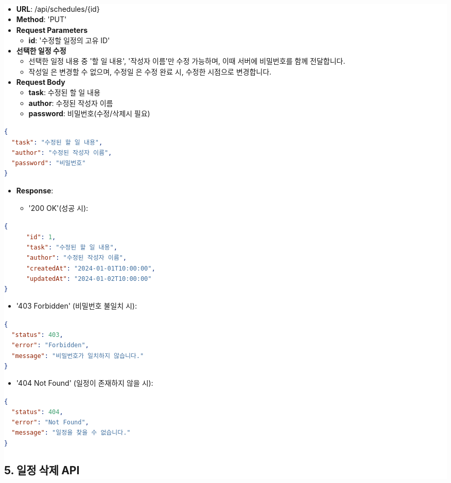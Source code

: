 - **URL**: /api/schedules/{id}
- **Method**: 'PUT'
- **Request Parameters**
    - **id**: '수정할 일정의 고유 ID'
- **선택한 일정 수정**
  - 선택한 일정 내용 중 '할 일 내용', '작성자 이름'만 수정 가능하며, 이때 서버에 비밀번호를 함께 전달합니다.
  - 작성일 은 변경할 수 없으며, 수정일 은 수정 완료 시, 수정한 시점으로 변경합니다.
- **Request Body**
  - **task**: 수정된 할 일 내용
  - **author**: 수정된 작성자 이름
  - **password**: 비밀번호(수정/삭제시 필요)

```json
{
  "task": "수정된 할 일 내용",
  "author": "수정된 작성자 이름",
  "password": "비밀번호"
}
```

- **Response**:

  - '200 OK'(성공 시):
  
```json
{
      "id": 1,
      "task": "수정된 할 일 내용",
      "author": "수정된 작성자 이름",
      "createdAt": "2024-01-01T10:00:00",
      "updatedAt": "2024-01-02T10:00:00"
}
  ```
  
  - '403 Forbidden' (비밀번호 불일치 시):

```json
{
  "status": 403,
  "error": "Forbidden",
  "message": "비밀번호가 일치하지 않습니다."
}
```

  - '404 Not Found' (일정이 존재하지 않을 시):

```json
{
  "status": 404,
  "error": "Not Found",
  "message": "일정을 찾을 수 없습니다."
}
```

## 5. 일정 삭제 API
